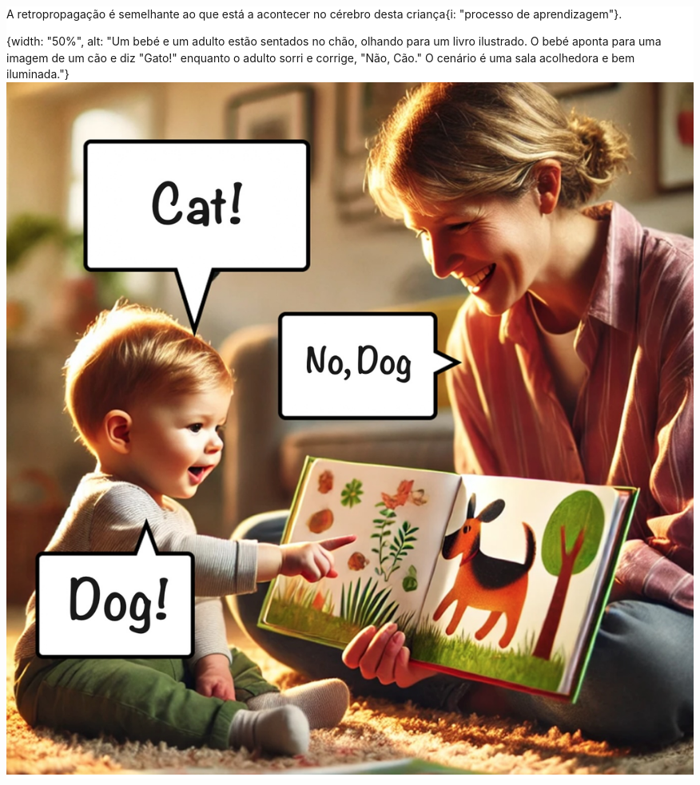 A retropropagação é semelhante ao que está a acontecer no cérebro desta criança{i: "processo de aprendizagem"}.

{width: "50%", alt: "Um bebé e um adulto estão sentados no chão, olhando para um livro ilustrado. O bebé aponta para uma imagem de um cão e diz "Gato!" enquanto o adulto sorri e corrige, "Não, Cão." O cenário é uma sala acolhedora e bem iluminada."}
![](resources/050-cat-no-dog.jpg)
